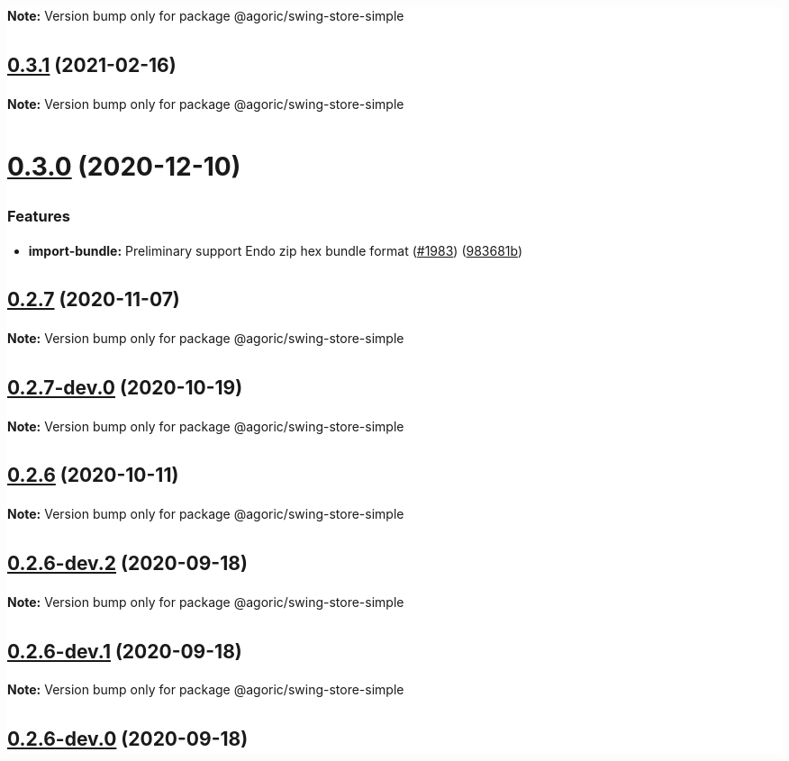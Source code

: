**Note:** Version bump only for package @agoric/swing-store-simple

## [0.3.1](https://github.com/Agoric/agoric-sdk/compare/@agoric/swing-store-simple@0.3.0...@agoric/swing-store-simple@0.3.1) (2021-02-16)

**Note:** Version bump only for package @agoric/swing-store-simple

# [0.3.0](https://github.com/Agoric/agoric-sdk/compare/@agoric/swing-store-simple@0.2.7...@agoric/swing-store-simple@0.3.0) (2020-12-10)

### Features

* **import-bundle:** Preliminary support Endo zip hex bundle format ([#1983](https://github.com/Agoric/agoric-sdk/issues/1983)) ([983681b](https://github.com/Agoric/agoric-sdk/commit/983681bfc4bf512b6bd90806ed9220cd4fefc13c))

## [0.2.7](https://github.com/Agoric/agoric-sdk/compare/@agoric/swing-store-simple@0.2.7-dev.0...@agoric/swing-store-simple@0.2.7) (2020-11-07)

**Note:** Version bump only for package @agoric/swing-store-simple

## [0.2.7-dev.0](https://github.com/Agoric/agoric-sdk/compare/@agoric/swing-store-simple@0.2.6...@agoric/swing-store-simple@0.2.7-dev.0) (2020-10-19)

**Note:** Version bump only for package @agoric/swing-store-simple

## [0.2.6](https://github.com/Agoric/agoric-sdk/compare/@agoric/swing-store-simple@0.2.6-dev.2...@agoric/swing-store-simple@0.2.6) (2020-10-11)

**Note:** Version bump only for package @agoric/swing-store-simple

## [0.2.6-dev.2](https://github.com/Agoric/agoric-sdk/compare/@agoric/swing-store-simple@0.2.6-dev.1...@agoric/swing-store-simple@0.2.6-dev.2) (2020-09-18)

**Note:** Version bump only for package @agoric/swing-store-simple

## [0.2.6-dev.1](https://github.com/Agoric/agoric-sdk/compare/@agoric/swing-store-simple@0.2.6-dev.0...@agoric/swing-store-simple@0.2.6-dev.1) (2020-09-18)

**Note:** Version bump only for package @agoric/swing-store-simple

## [0.2.6-dev.0](https://github.com/Agoric/agoric-sdk/compare/@agoric/swing-store-simple@0.2.5...@agoric/swing-store-simple@0.2.6-dev.0) (2020-09-18)
